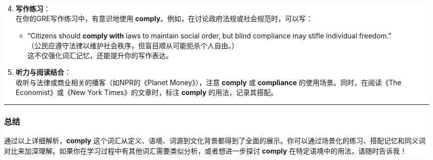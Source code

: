 4. **写作练习**：  
   在你的GRE写作练习中，有意识地使用 **comply**。例如，在讨论政府法规或社会规范时，可以写：  
   - “Citizens should **comply with** laws to maintain social order, but blind compliance may stifle individual freedom.”  
     （公民应遵守法律以维护社会秩序，但盲目顺从可能扼杀个人自由。）  
   这不仅强化词汇记忆，还能提升你的写作表达。

5. **听力与阅读结合**：  
   收听与法律或商业相关的播客（如NPR的《Planet Money》），注意 **comply** 或 **compliance** 的使用场景。同时，在阅读《The Economist》或《New York Times》的文章时，标注 **comply** 的用法，记录其搭配。

---

### 总结

通过以上详细解析，**comply** 这个词汇从定义、语境、词源到文化背景都得到了全面的展示。你可以通过场景化的练习、搭配记忆和同义词对比来加深理解。如果你在学习过程中有其他词汇需要类似分析，或者想进一步探讨 **comply** 在特定语境中的用法，请随时告诉我！